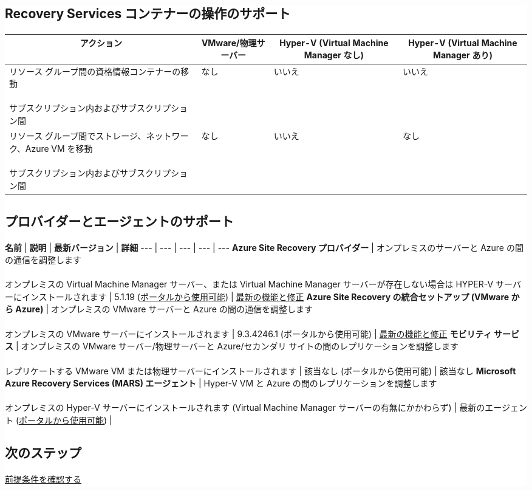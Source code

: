 ## <a name="support-for-recovery-services-vault-actions"></a>Recovery Services コンテナーの操作のサポート

**アクション** | **VMware/物理サーバー** | **Hyper-V (Virtual Machine Manager なし)** | **Hyper-V (Virtual Machine Manager あり)**
--- | --- | --- | ---
リソース グループ間の資格情報コンテナーの移動<br/><br/> サブスクリプション内およびサブスクリプション間 | なし | いいえ | いいえ
リソース グループ間でストレージ、ネットワーク、Azure VM を移動<br/><br/> サブスクリプション内およびサブスクリプション間 | なし | いいえ | なし


## <a name="support-for-provider-and-agent"></a>プロバイダーとエージェントのサポート

**名前** | **説明** | **最新バージョン** | **詳細**
--- | --- | --- | --- | ---
**Azure Site Recovery プロバイダー** | オンプレミスのサーバーと Azure の間の通信を調整します <br/><br/> オンプレミスの Virtual Machine Manager サーバー、または Virtual Machine Manager サーバーが存在しない場合は HYPER-V サーバーにインストールされます | 5.1.19 ([ポータルから使用可能](http://aka.ms/downloaddra)) | [最新の機能と修正](https://support.microsoft.com/kb/3155002)
**Azure Site Recovery の統合セットアップ (VMware から Azure)** | オンプレミスの VMware サーバーと Azure の間の通信を調整します  <br/><br/> オンプレミスの VMware サーバーにインストールされます | 9.3.4246.1 (ポータルから使用可能) | [最新の機能と修正](https://support.microsoft.com/kb/3155002)
**モビリティ サービス** | オンプレミスの VMware サーバー/物理サーバーと Azure/セカンダリ サイトの間のレプリケーションを調整します<br/><br/> レプリケートする VMware VM または物理サーバーにインストールされます  | 該当なし (ポータルから使用可能) | 該当なし
**Microsoft Azure Recovery Services (MARS) エージェント** | Hyper-V VM と Azure の間のレプリケーションを調整します<br/><br/> オンプレミスの Hyper-V サーバーにインストールされます (Virtual Machine Manager サーバーの有無にかかわらず) | 最新のエージェント ([ポータルから使用可能](http://aka.ms/latestmarsagent)) |






## <a name="next-steps"></a>次のステップ
[前提条件を確認する](site-recovery-prereq.md)

